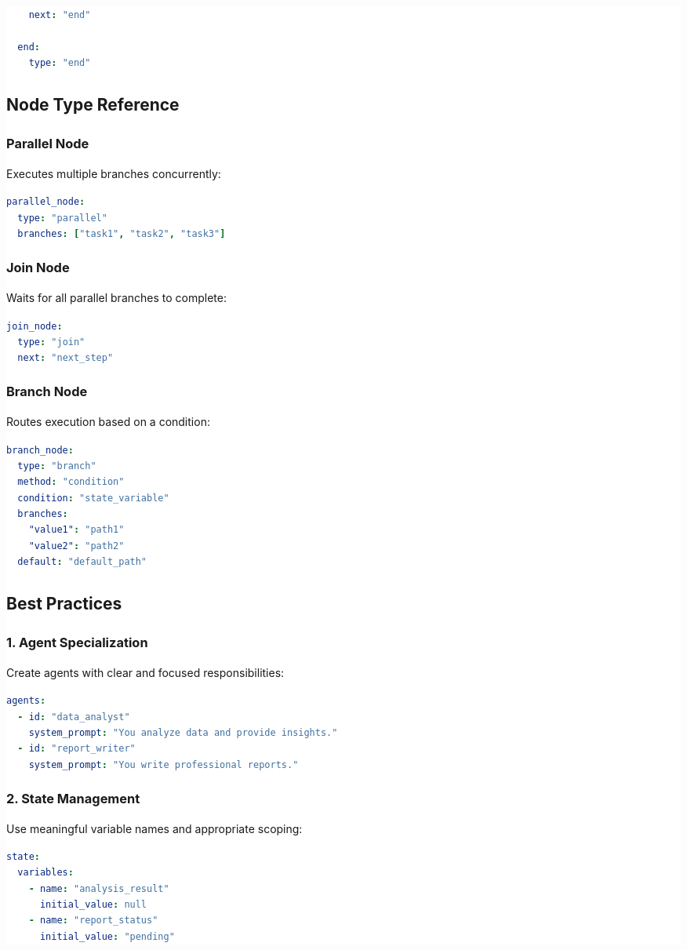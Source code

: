 ```yaml
    next: "end"
    
  end:
    type: "end"
```

## Node Type Reference

### Parallel Node
Executes multiple branches concurrently:
```yaml
parallel_node:
  type: "parallel" 
  branches: ["task1", "task2", "task3"]
```

### Join Node
Waits for all parallel branches to complete:
```yaml
join_node:
  type: "join"
  next: "next_step"
```

### Branch Node
Routes execution based on a condition:
```yaml
branch_node:
  type: "branch"
  method: "condition"
  condition: "state_variable"
  branches:
    "value1": "path1"
    "value2": "path2" 
  default: "default_path"
```

## Best Practices

### 1. Agent Specialization
Create agents with clear and focused responsibilities:
```yaml
agents:
  - id: "data_analyst"
    system_prompt: "You analyze data and provide insights."
  - id: "report_writer" 
    system_prompt: "You write professional reports."
```

### 2. State Management
Use meaningful variable names and appropriate scoping:
```yaml
state:
  variables:
    - name: "analysis_result"
      initial_value: null
    - name: "report_status"
      initial_value: "pending"
```
